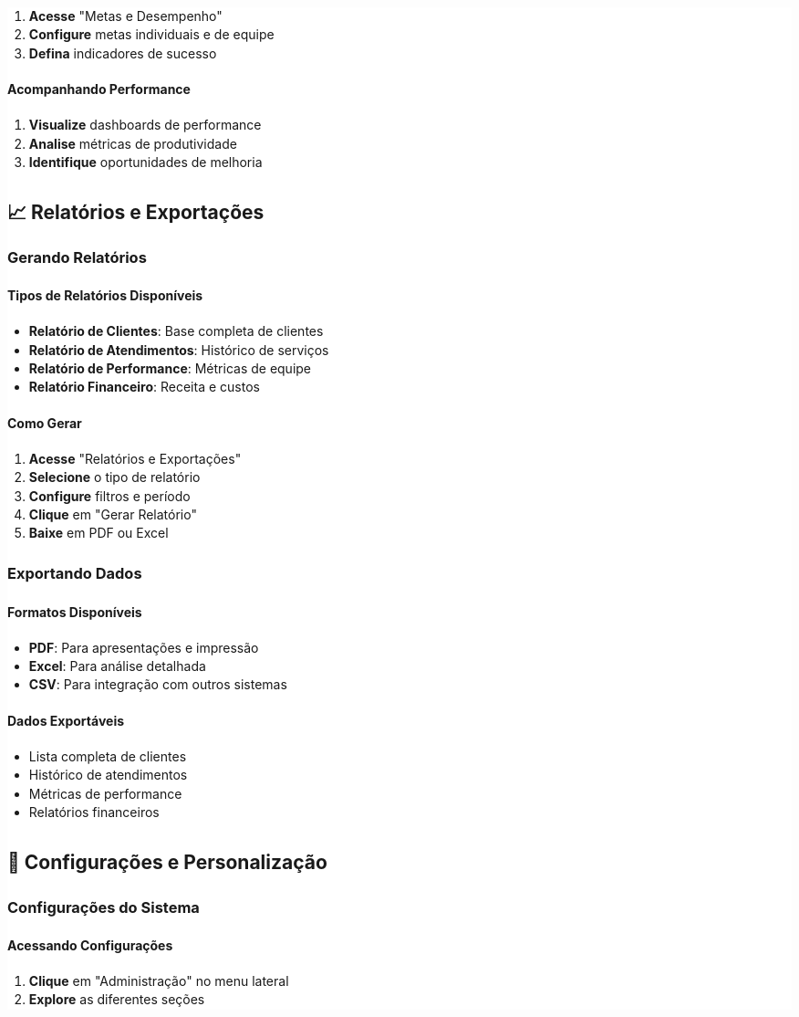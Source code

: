 1. **Acesse** "Metas e Desempenho"
2. **Configure** metas individuais e de equipe
3. **Defina** indicadores de sucesso

#### Acompanhando Performance

1. **Visualize** dashboards de performance
2. **Analise** métricas de produtividade
3. **Identifique** oportunidades de melhoria

## 📈 Relatórios e Exportações

### Gerando Relatórios

#### Tipos de Relatórios Disponíveis

- **Relatório de Clientes**: Base completa de clientes
- **Relatório de Atendimentos**: Histórico de serviços
- **Relatório de Performance**: Métricas de equipe
- **Relatório Financeiro**: Receita e custos

#### Como Gerar

1. **Acesse** "Relatórios e Exportações"
2. **Selecione** o tipo de relatório
3. **Configure** filtros e período
4. **Clique** em "Gerar Relatório"
5. **Baixe** em PDF ou Excel

### Exportando Dados

#### Formatos Disponíveis

- **PDF**: Para apresentações e impressão
- **Excel**: Para análise detalhada
- **CSV**: Para integração com outros sistemas

#### Dados Exportáveis

- Lista completa de clientes
- Histórico de atendimentos
- Métricas de performance
- Relatórios financeiros

## 🔧 Configurações e Personalização

### Configurações do Sistema

#### Acessando Configurações

1. **Clique** em "Administração" no menu lateral
2. **Explore** as diferentes seções

